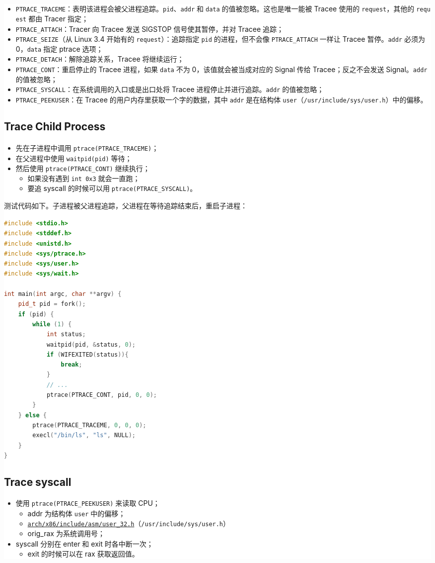 - `PTRACE_TRACEME`：表明该进程会被父进程追踪。`pid`、`addr` 和 `data` 的值被忽略。这也是唯一能被 Tracee 使用的 `request`，其他的 `request` 都由 Tracer 指定；
- `PTRACE_ATTACH`：Tracer 向 Tracee 发送 SIGSTOP 信号使其暂停，并对 Tracee 追踪；
- `PTRACE_SEIZE`（从 Linux 3.4 开始有的 `request`）：追踪指定 `pid` 的进程，但不会像 `PTRACE_ATTACH` 一样让 Tracee 暂停。`addr` 必须为 0，`data` 指定 ptrace 选项；
- `PTRACE_DETACH`：解除追踪关系，Tracee 将继续运行；
- `PTRACE_CONT`：重启停止的 Tracee 进程，如果 `data` 不为 0，该值就会被当成对应的 Signal 传给 Tracee；反之不会发送 Signal。`addr` 的值被忽略；
- `PTRACE_SYSCALL`：在系统调用的入口或是出口处将 Tracee 进程停止并进行追踪。`addr` 的值被忽略；
- `PTRACE_PEEKUSER`：在 Tracee 的用户内存里获取一个字的数据，其中 `addr` 是在结构体 `user`（`/usr/include/sys/user.h`）中的偏移。

## Trace Child Process

- 先在子进程中调用 `ptrace(PTRACE_TRACEME)`；
- 在父进程中使用 `waitpid(pid)` 等待；
- 然后使用 `ptrace(PTRACE_CONT)` 继续执行；
  - 如果没有遇到 `int 0x3` 就会一直跑；
  - 要追 syscall 的时候可以用 `ptrace(PTRACE_SYSCALL)`。

测试代码如下。子进程被父进程追踪，父进程在等待追踪结束后，重启子进程：

```cpp
#include <stdio.h>
#include <stddef.h>
#include <unistd.h>
#include <sys/ptrace.h>
#include <sys/user.h>
#include <sys/wait.h>

int main(int argc, char **argv) {
    pid_t pid = fork();
    if (pid) {
        while (1) {
            int status;
            waitpid(pid, &status, 0);
            if (WIFEXITED(status)){
                break;
            }
            // ...
            ptrace(PTRACE_CONT, pid, 0, 0);
        }
    } else {
        ptrace(PTRACE_TRACEME, 0, 0, 0);
        execl("/bin/ls", "ls", NULL);
    }
}
```

## Trace syscall

- 使用 `ptrace(PTRACE_PEEKUSER)` 来读取 CPU；
  - addr 为结构体 `user` 中的偏移；
  - [`arch/x86/include/asm/user_32.h`](https://elixir.bootlin.com/linux/v4.4.31/source/arch/x86/include/asm/user_32.h)（`/usr/include/sys/user.h`）
  - orig_rax 为系统调用号；
- syscall 分别在 enter 和 exit 时各中断一次；
  - exit 的时候可以在 rax 获取返回值。
